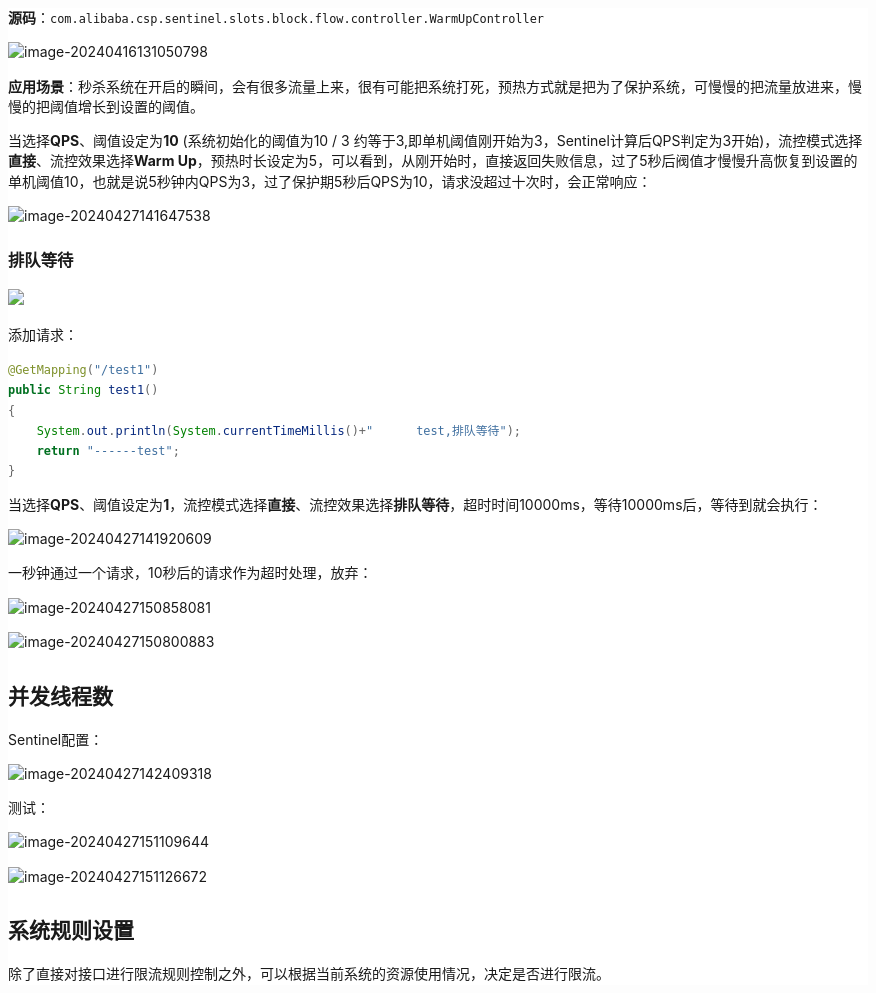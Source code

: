 **源码**：`com.alibaba.csp.sentinel.slots.block.flow.controller.WarmUpController`

![image-20240416131050798](https://cdn.jsdelivr.net/gh/letengzz/tc2/img202404161310858.png)

**应用场景**：秒杀系统在开启的瞬间，会有很多流量上来，很有可能把系统打死，预热方式就是把为了保护系统，可慢慢的把流量放进来，慢慢的把阈值增长到设置的阈值。

当选择**QPS**、阈值设定为**10** (系统初始化的阈值为10 / 3 约等于3,即单机阈值刚开始为3，Sentinel计算后QPS判定为3开始)，流控模式选择**直接**、流控效果选择**Warm Up**，预热时长设定为5，可以看到，从刚开始时，直接返回失败信息，过了5秒后阀值才慢慢升高恢复到设置的单机阈值10，也就是说5秒钟内QPS为3，过了保护期5秒后QPS为10，请求没超过十次时，会正常响应：

![image-20240427141647538](https://cdn.jsdelivr.net/gh/letengzz/tc2/img202404271416508.png)

### 排队等待

![](https://cdn.jsdelivr.net/gh/letengzz/tc2/img202404161345190.png)

添加请求：

```java
@GetMapping("/test1")
public String test1()
{
    System.out.println(System.currentTimeMillis()+"      test,排队等待");
    return "------test";
}
```

当选择**QPS**、阈值设定为**1**，流控模式选择**直接**、流控效果选择**排队等待**，超时时间10000ms，等待10000ms后，等待到就会执行：

![image-20240427141920609](https://cdn.jsdelivr.net/gh/letengzz/tc2/img202404271419465.png)

一秒钟通过一个请求，10秒后的请求作为超时处理，放弃：

![image-20240427150858081](https://cdn.jsdelivr.net/gh/letengzz/tc2/img202404271508913.png)

![image-20240427150800883](https://cdn.jsdelivr.net/gh/letengzz/tc2/img202404271508471.png)

## 并发线程数

Sentinel配置：

![image-20240427142409318](https://cdn.jsdelivr.net/gh/letengzz/tc2/img202404271424053.png)

测试：

![image-20240427151109644](https://cdn.jsdelivr.net/gh/letengzz/tc2/img202404271511718.png)

![image-20240427151126672](https://cdn.jsdelivr.net/gh/letengzz/tc2/img202404271511504.png)

## 系统规则设置

除了直接对接口进行限流规则控制之外，可以根据当前系统的资源使用情况，决定是否进行限流。
